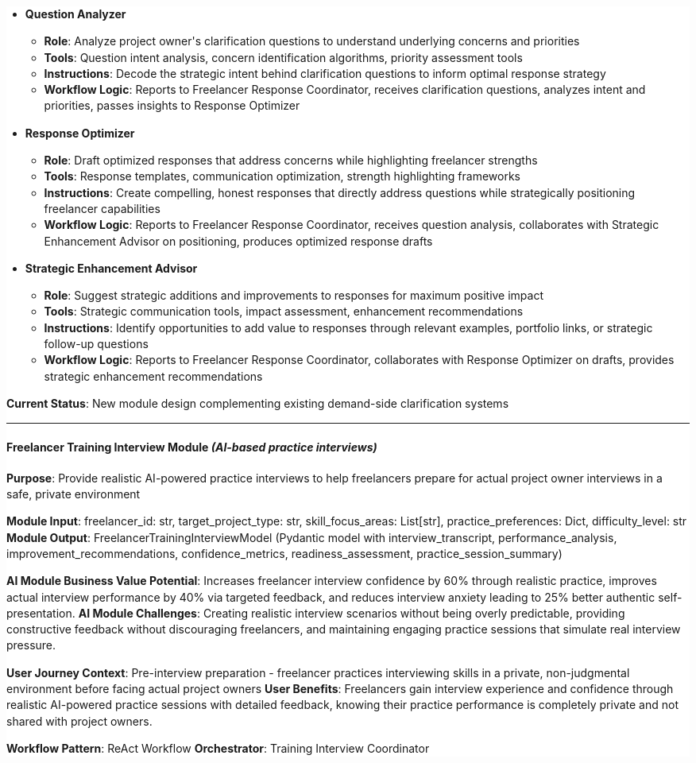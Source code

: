 - **Question Analyzer**
  - **Role**: Analyze project owner's clarification questions to understand underlying concerns and priorities
  - **Tools**: Question intent analysis, concern identification algorithms, priority assessment tools
  - **Instructions**: Decode the strategic intent behind clarification questions to inform optimal response strategy
  - **Workflow Logic**: Reports to Freelancer Response Coordinator, receives clarification questions, analyzes intent and priorities, passes insights to Response Optimizer

- **Response Optimizer**
  - **Role**: Draft optimized responses that address concerns while highlighting freelancer strengths
  - **Tools**: Response templates, communication optimization, strength highlighting frameworks
  - **Instructions**: Create compelling, honest responses that directly address questions while strategically positioning freelancer capabilities
  - **Workflow Logic**: Reports to Freelancer Response Coordinator, receives question analysis, collaborates with Strategic Enhancement Advisor on positioning, produces optimized response drafts

- **Strategic Enhancement Advisor**
  - **Role**: Suggest strategic additions and improvements to responses for maximum positive impact
  - **Tools**: Strategic communication tools, impact assessment, enhancement recommendations
  - **Instructions**: Identify opportunities to add value to responses through relevant examples, portfolio links, or strategic follow-up questions
  - **Workflow Logic**: Reports to Freelancer Response Coordinator, collaborates with Response Optimizer on drafts, provides strategic enhancement recommendations

**Current Status**: New module design complementing existing demand-side clarification systems

---

#### Freelancer Training Interview Module *(AI-based practice interviews)*
**Purpose**: Provide realistic AI-powered practice interviews to help freelancers prepare for actual project owner interviews in a safe, private environment

**Module Input**: freelancer_id: str, target_project_type: str, skill_focus_areas: List[str], practice_preferences: Dict, difficulty_level: str
**Module Output**: FreelancerTrainingInterviewModel (Pydantic model with interview_transcript, performance_analysis, improvement_recommendations, confidence_metrics, readiness_assessment, practice_session_summary)

**AI Module Business Value Potential**: Increases freelancer interview confidence by 60% through realistic practice, improves actual interview performance by 40% via targeted feedback, and reduces interview anxiety leading to 25% better authentic self-presentation.
**AI Module Challenges**: Creating realistic interview scenarios without being overly predictable, providing constructive feedback without discouraging freelancers, and maintaining engaging practice sessions that simulate real interview pressure.

**User Journey Context**: Pre-interview preparation - freelancer practices interviewing skills in a private, non-judgmental environment before facing actual project owners
**User Benefits**: Freelancers gain interview experience and confidence through realistic AI-powered practice sessions with detailed feedback, knowing their practice performance is completely private and not shared with project owners.

**Workflow Pattern**: ReAct Workflow
**Orchestrator**: Training Interview Coordinator
